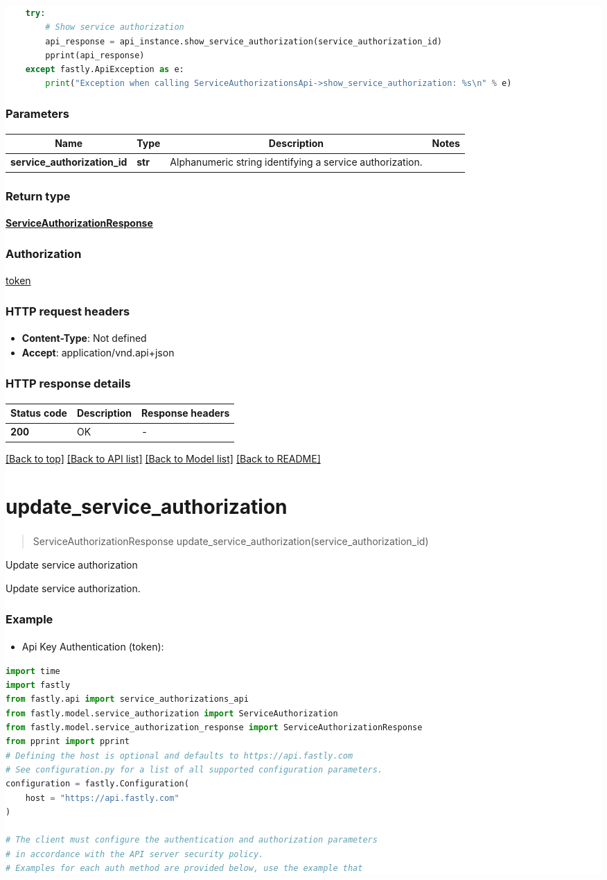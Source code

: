 ```python
    try:
        # Show service authorization
        api_response = api_instance.show_service_authorization(service_authorization_id)
        pprint(api_response)
    except fastly.ApiException as e:
        print("Exception when calling ServiceAuthorizationsApi->show_service_authorization: %s\n" % e)
```


### Parameters

Name | Type | Description  | Notes
------------- | ------------- | ------------- | -------------
 **service_authorization_id** | **str**| Alphanumeric string identifying a service authorization. |

### Return type

[**ServiceAuthorizationResponse**](ServiceAuthorizationResponse.md)

### Authorization

[token](../README.md#token)

### HTTP request headers

 - **Content-Type**: Not defined
 - **Accept**: application/vnd.api+json


### HTTP response details

| Status code | Description | Response headers |
|-------------|-------------|------------------|
**200** | OK |  -  |

[[Back to top]](#) [[Back to API list]](../README.md#documentation-for-api-endpoints) [[Back to Model list]](../README.md#documentation-for-models) [[Back to README]](../README.md)

# **update_service_authorization**
> ServiceAuthorizationResponse update_service_authorization(service_authorization_id)

Update service authorization

Update service authorization.

### Example

* Api Key Authentication (token):

```python
import time
import fastly
from fastly.api import service_authorizations_api
from fastly.model.service_authorization import ServiceAuthorization
from fastly.model.service_authorization_response import ServiceAuthorizationResponse
from pprint import pprint
# Defining the host is optional and defaults to https://api.fastly.com
# See configuration.py for a list of all supported configuration parameters.
configuration = fastly.Configuration(
    host = "https://api.fastly.com"
)

# The client must configure the authentication and authorization parameters
# in accordance with the API server security policy.
# Examples for each auth method are provided below, use the example that
```